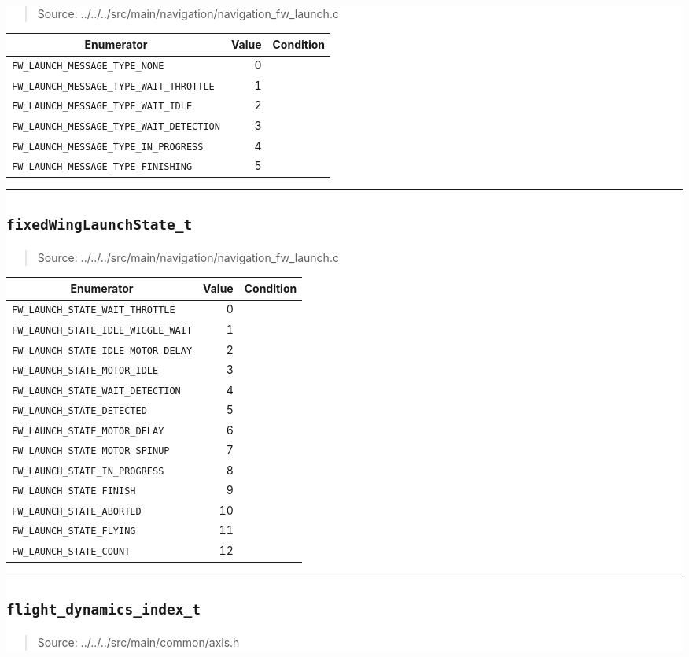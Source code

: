 > Source: ../../../src/main/navigation/navigation_fw_launch.c

| Enumerator | Value | Condition |
|---|---:|---|
| `FW_LAUNCH_MESSAGE_TYPE_NONE` | 0 |  |
| `FW_LAUNCH_MESSAGE_TYPE_WAIT_THROTTLE` | 1 |  |
| `FW_LAUNCH_MESSAGE_TYPE_WAIT_IDLE` | 2 |  |
| `FW_LAUNCH_MESSAGE_TYPE_WAIT_DETECTION` | 3 |  |
| `FW_LAUNCH_MESSAGE_TYPE_IN_PROGRESS` | 4 |  |
| `FW_LAUNCH_MESSAGE_TYPE_FINISHING` | 5 |  |

---
## <a id="enum-fixedwinglaunchstate_t"></a>`fixedWingLaunchState_t`

> Source: ../../../src/main/navigation/navigation_fw_launch.c

| Enumerator | Value | Condition |
|---|---:|---|
| `FW_LAUNCH_STATE_WAIT_THROTTLE` | 0 |  |
| `FW_LAUNCH_STATE_IDLE_WIGGLE_WAIT` | 1 |  |
| `FW_LAUNCH_STATE_IDLE_MOTOR_DELAY` | 2 |  |
| `FW_LAUNCH_STATE_MOTOR_IDLE` | 3 |  |
| `FW_LAUNCH_STATE_WAIT_DETECTION` | 4 |  |
| `FW_LAUNCH_STATE_DETECTED` | 5 |  |
| `FW_LAUNCH_STATE_MOTOR_DELAY` | 6 |  |
| `FW_LAUNCH_STATE_MOTOR_SPINUP` | 7 |  |
| `FW_LAUNCH_STATE_IN_PROGRESS` | 8 |  |
| `FW_LAUNCH_STATE_FINISH` | 9 |  |
| `FW_LAUNCH_STATE_ABORTED` | 10 |  |
| `FW_LAUNCH_STATE_FLYING` | 11 |  |
| `FW_LAUNCH_STATE_COUNT` | 12 |  |

---
## <a id="enum-flight_dynamics_index_t"></a>`flight_dynamics_index_t`

> Source: ../../../src/main/common/axis.h
